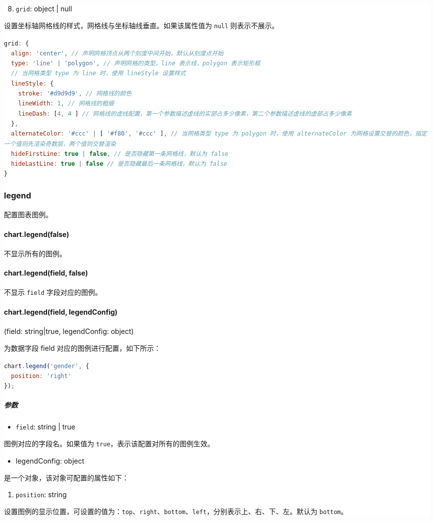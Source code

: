   8. `grid`: object | null

  设置坐标轴网格线的样式，网格线与坐标轴线垂直。如果该属性值为 `null` 则表示不展示。

  ```js
  grid: {
    align: 'center', // 声明网格顶点从两个刻度中间开始，默认从刻度点开始
    type: 'line' | 'polygon', // 声明网格的类型，line 表示线，polygon 表示矩形框
    // 当网格类型 type 为 line 时，使用 lineStyle 设置样式
    lineStyle: {
      stroke: '#d9d9d9', // 网格线的颜色
      lineWidth: 1, // 网格线的粗细
      lineDash: [4, 4 ] // 网格线的虚线配置，第一个参数描述虚线的实部占多少像素，第二个参数描述虚线的虚部占多少像素
    },
    alternateColor: '#ccc' | [ '#f80', '#ccc' ], // 当网格类型 type 为 polygon 时，使用 alternateColor 为网格设置交替的颜色，指定一个值则先渲染奇数层，两个值则交替渲染
    hideFirstLine: true | false, // 是否隐藏第一条网格线，默认为 false
    hideLastLine: true | false // 是否隐藏最后一条网格线，默认为 false
  }
  ```

### legend

配置图表图例。

#### chart.legend(false)

不显示所有的图例。

#### chart.legend(field, false)

不显示 `field` 字段对应的图例。

#### chart.legend(field, legendConfig)

(field: string|true, legendConfig: object)

为数据字段 field 对应的图例进行配置，如下所示：

```js 
chart.legend('gender', {
  position: 'right'
});
```

##### 参数

- `field`: string | true

图例对应的字段名。如果值为 `true`，表示该配置对所有的图例生效。

- legendConfig: object

是一个对象，该对象可配置的属性如下：

  1. `position`: string

  设置图例的显示位置，可设置的值为：`top`、`right`、`bottom`、`left`，分别表示上、右、下、左。默认为 `bottom`。

